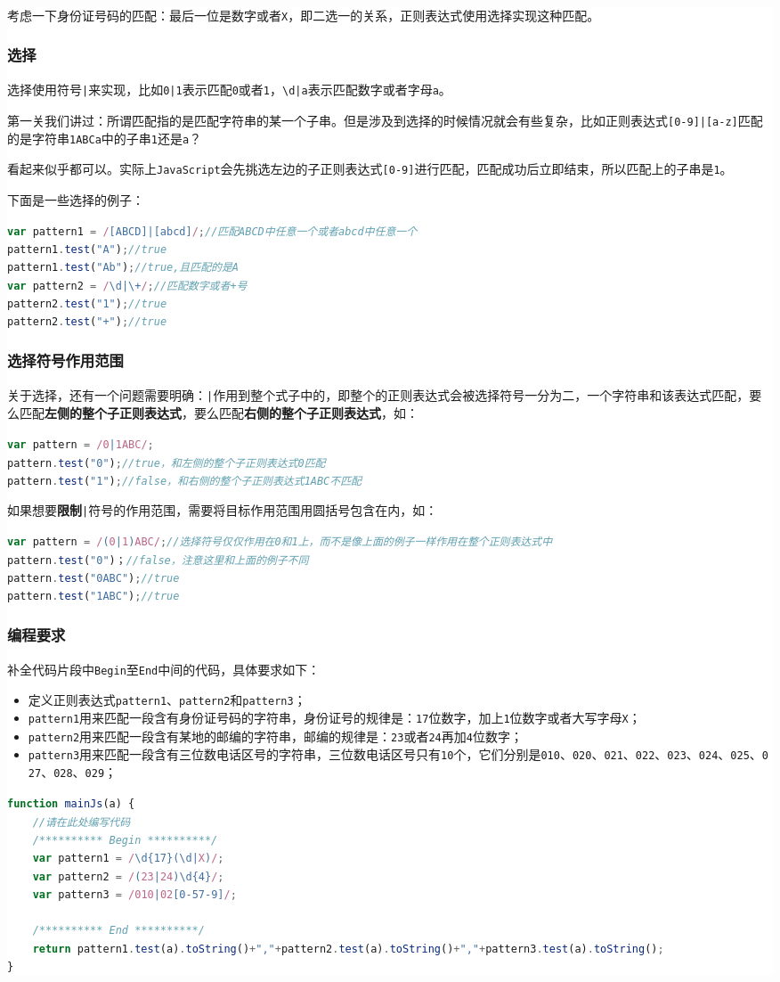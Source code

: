 考虑一下身份证号码的匹配：最后一位是数字或者`X`，即二选一的关系，正则表达式使用选择实现这种匹配。

### 选择

选择使用符号`|`来实现，比如`0|1`表示匹配`0`或者`1`，`\d|a`表示匹配数字或者字母`a`。

第一关我们讲过：所谓匹配指的是匹配字符串的某一个子串。但是涉及到选择的时候情况就会有些复杂，比如正则表达式`[0-9]|[a-z]`匹配的是字符串`1ABCa`中的子串`1`还是`a`？

看起来似乎都可以。实际上`JavaScript`会先挑选左边的子正则表达式`[0-9]`进行匹配，匹配成功后立即结束，所以匹配上的子串是`1`。

下面是一些选择的例子：

```js
var pattern1 = /[ABCD]|[abcd]/;//匹配ABCD中任意一个或者abcd中任意一个  
pattern1.test("A");//true 
pattern1.test("Ab");//true,且匹配的是A 
var pattern2 = /\d|\+/;//匹配数字或者+号 
pattern2.test("1");//true 
pattern2.test("+");//true  
```

### 选择符号作用范围

关于选择，还有一个问题需要明确：`|`作用到整个式子中的，即整个的正则表达式会被选择符号一分为二，一个字符串和该表达式匹配，要么匹配**左侧的整个子正则表达式**，要么匹配**右侧的整个子正则表达式**，如：

```js
var pattern = /0|1ABC/; 
pattern.test("0");//true，和左侧的整个子正则表达式0匹配 
pattern.test("1");//false，和右侧的整个子正则表达式1ABC不匹配  
```

如果想要**限制**`|`符号的作用范围，需要将目标作用范围用圆括号包含在内，如：

```js
var pattern = /(0|1)ABC/;//选择符号仅仅作用在0和1上，而不是像上面的例子一样作用在整个正则表达式中 
pattern.test("0")；//false，注意这里和上面的例子不同 
pattern.test("0ABC");//true 
pattern.test("1ABC");//true  
```

### 编程要求

补全代码片段中`Begin`至`End`中间的代码，具体要求如下：

- 定义正则表达式`pattern1`、`pattern2`和`pattern3`；
- `pattern1`用来匹配一段含有身份证号码的字符串，身份证号的规律是：`17`位数字，加上`1`位数字或者大写字母`X`；
- `pattern2`用来匹配一段含有某地的邮编的字符串，邮编的规律是：`23`或者`24`再加`4`位数字；
- `pattern3`用来匹配一段含有三位数电话区号的字符串，三位数电话区号只有`10`个，它们分别是`010`、`020`、`021`、`022`、`023`、`024`、`025`、`027`、`028`、`029`；

```js
function mainJs(a) {
	//请在此处编写代码
	/********** Begin **********/
    var pattern1 = /\d{17}(\d|X)/;
	var pattern2 = /(23|24)\d{4}/;
	var pattern3 = /010|02[0-57-9]/;
    
	/********** End **********/
    return pattern1.test(a).toString()+","+pattern2.test(a).toString()+","+pattern3.test(a).toString();
}
```
